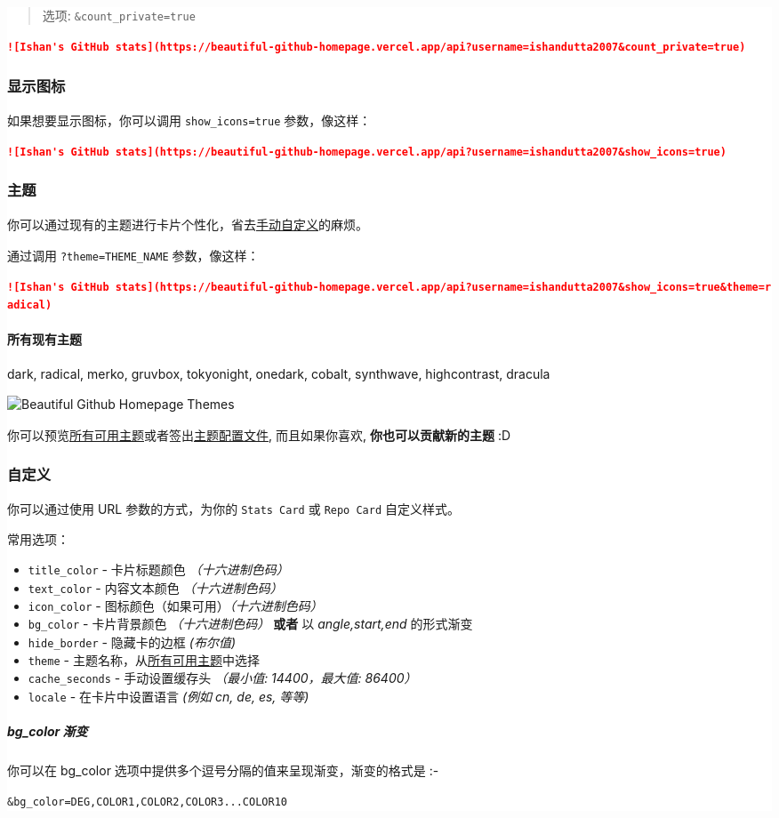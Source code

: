 > 选项: `&count_private=true`

```md
![Ishan's GitHub stats](https://beautiful-github-homepage.vercel.app/api?username=ishandutta2007&count_private=true)
```

### 显示图标

如果想要显示图标，你可以调用 `show_icons=true` 参数，像这样：

```md
![Ishan's GitHub stats](https://beautiful-github-homepage.vercel.app/api?username=ishandutta2007&show_icons=true)
```

### 主题

你可以通过现有的主题进行卡片个性化，省去[手动自定义](#自定义)的麻烦。

通过调用 `?theme=THEME_NAME` 参数，像这样：

```md
![Ishan's GitHub stats](https://beautiful-github-homepage.vercel.app/api?username=ishandutta2007&show_icons=true&theme=radical)
```

#### 所有现有主题

dark, radical, merko, gruvbox, tokyonight, onedark, cobalt, synthwave, highcontrast, dracula

<img src="https://res.cloudinary.com/ishandutta2007/image/upload/v1595174536/grs-themes_l4ynja.png" alt="Beautiful Github Homepage Themes" width="600px"/>

你可以预览[所有可用主题](../themes/README.md)或者签出[主题配置文件](../themes/index.js), 而且如果你喜欢, **你也可以贡献新的主题** :D

### 自定义

你可以通过使用 URL 参数的方式，为你的 `Stats Card` 或 `Repo Card` 自定义样式。

常用选项：

- `title_color` - 卡片标题颜色 _（十六进制色码）_
- `text_color` - 内容文本颜色 _（十六进制色码）_
- `icon_color` - 图标颜色（如果可用）_（十六进制色码）_
- `bg_color` - 卡片背景颜色 _（十六进制色码）_ **或者** 以 _angle,start,end_ 的形式渐变
- `hide_border` - 隐藏卡的边框 _(布尔值)_
- `theme` - 主题名称，从[所有可用主题](../themes/README.md)中选择
- `cache_seconds` - 手动设置缓存头 _（最小值: 14400，最大值: 86400）_
- `locale` - 在卡片中设置语言 _(例如 cn, de, es, 等等)_

##### bg_color 渐变

你可以在 bg_color 选项中提供多个逗号分隔的值来呈现渐变，渐变的格式是 :-

```
&bg_color=DEG,COLOR1,COLOR2,COLOR3...COLOR10
```
